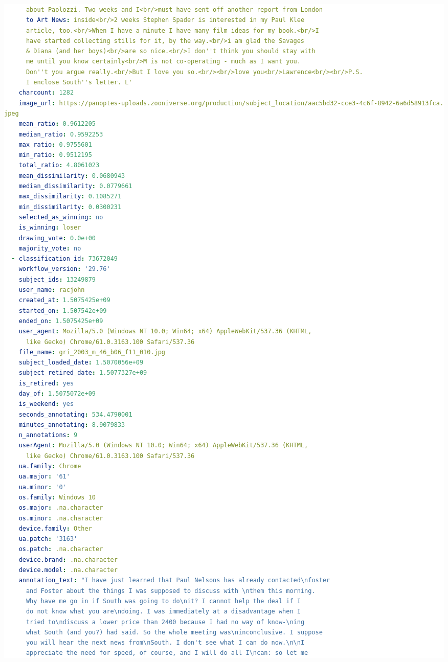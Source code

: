 ```yaml
      about Paolozzi. Two weeks and I<br/>must have sent off another report from London
      to Art News: inside<br/>2 weeks Stephen Spader is interested in my Paul Klee
      article, too.<br/>When I have a minute I have many film ideas for my book.<br/>I
      have started collecting stills for it, by the way.<br/>i am glad the Savages
      & Diana (and her boys)<br/>are so nice.<br/>I don''t think you should stay with
      me until you know certainly<br/>M is not co-operating - much as I want you.
      Don''t you argue really.<br/>But I love you so.<br/><br/>love you<br/>Lawrence<br/><br/>P.S.
      I enclose South''s letter. L'
    charcount: 1282
    image_url: https://panoptes-uploads.zooniverse.org/production/subject_location/aac5bd32-cce3-4c6f-8942-6a6d58913fca.jpeg
    mean_ratio: 0.9612205
    median_ratio: 0.9592253
    max_ratio: 0.9755601
    min_ratio: 0.9512195
    total_ratio: 4.8061023
    mean_dissimilarity: 0.0680943
    median_dissimilarity: 0.0779661
    max_dissimilarity: 0.1085271
    min_dissimilarity: 0.0300231
    selected_as_winning: no
    is_winning: loser
    drawing_vote: 0.0e+00
    majority_vote: no
  - classification_id: 73672049
    workflow_version: '29.76'
    subject_ids: 13249879
    user_name: racjohn
    created_at: 1.5075425e+09
    started_on: 1.507542e+09
    ended_on: 1.5075425e+09
    user_agent: Mozilla/5.0 (Windows NT 10.0; Win64; x64) AppleWebKit/537.36 (KHTML,
      like Gecko) Chrome/61.0.3163.100 Safari/537.36
    file_name: gri_2003_m_46_b06_f11_010.jpg
    subject_loaded_date: 1.5070056e+09
    subject_retired_date: 1.5077327e+09
    is_retired: yes
    day_of: 1.5075072e+09
    is_weekend: yes
    seconds_annotating: 534.4790001
    minutes_annotating: 8.9079833
    n_annotations: 9
    userAgent: Mozilla/5.0 (Windows NT 10.0; Win64; x64) AppleWebKit/537.36 (KHTML,
      like Gecko) Chrome/61.0.3163.100 Safari/537.36
    ua.family: Chrome
    ua.major: '61'
    ua.minor: '0'
    os.family: Windows 10
    os.major: .na.character
    os.minor: .na.character
    device.family: Other
    ua.patch: '3163'
    os.patch: .na.character
    device.brand: .na.character
    device.model: .na.character
    annotation_text: "I have just learned that Paul Nelsons has already contacted\nfoster
      and Foster about the things I was supposed to discuss with \nthem this morning.
      Why have me go in if South was going to do\nit? I cannot help the deal if I
      do not know what you are\ndoing. I was immediately at a disadvantage when I
      tried to\ndiscuss a lower price than 2400 because I had no way of know-\ning
      what South (and you?) had said. So the whole meeting was\ninconclusive. I suppose
      you will hear the next news from\nSouth. I don't see what I can do now.\n\nI
      appreciate the need for speed, of course, and I will do all I\ncan: so let me
```